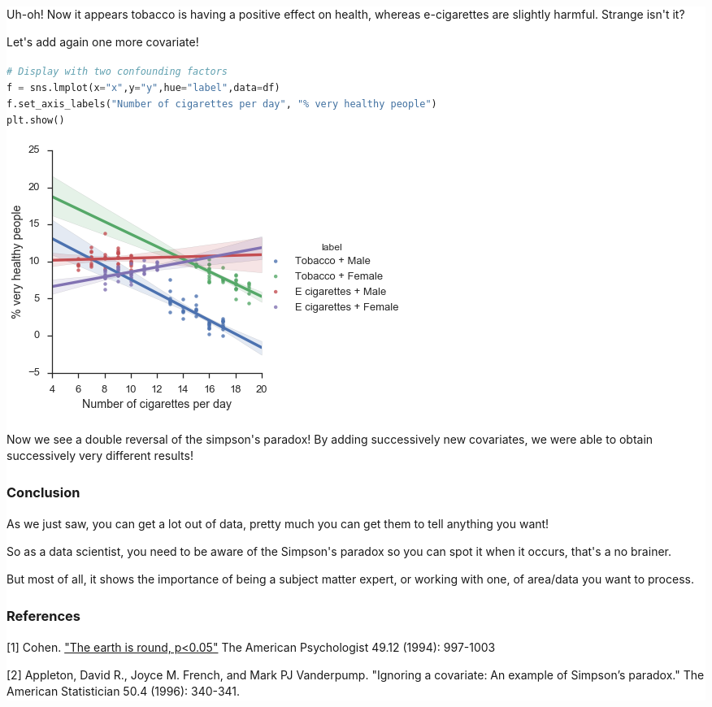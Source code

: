 
Uh-oh! Now it appears tobacco is having a positive effect on health, whereas e-cigarettes are slightly harmful. Strange isn't it?

Let's add again one more covariate!


```python
# Display with two confounding factors
f = sns.lmplot(x="x",y="y",hue="label",data=df)
f.set_axis_labels("Number of cigarettes per day", "% very healthy people")
plt.show()
```


<img src="/assets/output_33_0.png">


Now we see a double reversal of the simpson's paradox! 
By adding successively new covariates, we were able to obtain successively very different results!

### Conclusion
As we just saw, you can get a lot out of data, pretty much you can get them to tell anything you want!

So as a data scientist, you need to be aware of the Simpson's paradox so you can spot it when it occurs, that's a no brainer.

But most of all, it shows the importance of being a subject matter expert, or working with one, of area/data you want to process.

### References
[1] Cohen. ["The earth is round, p<0.05"](http://qpsy.snu.ac.kr/teaching/gradstat/Cohen.pdf) The American Psychologist 49.12 (1994): 997-1003

[2] Appleton, David R., Joyce M. French, and Mark PJ Vanderpump. "Ignoring a covariate: An example of Simpson’s paradox." The American Statistician 50.4 (1996): 340-341.
